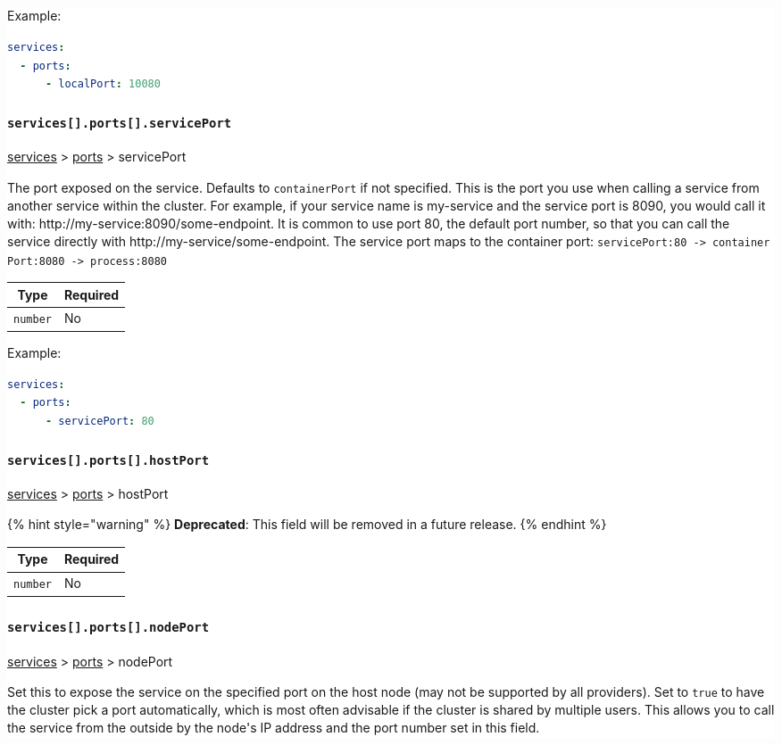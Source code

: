 Example:

```yaml
services:
  - ports:
      - localPort: 10080
```

### `services[].ports[].servicePort`

[services](#services) > [ports](#servicesports) > servicePort

The port exposed on the service. Defaults to `containerPort` if not specified.
This is the port you use when calling a service from another service within the cluster. For example, if your service name is my-service and the service port is 8090, you would call it with: http://my-service:8090/some-endpoint.
It is common to use port 80, the default port number, so that you can call the service directly with http://my-service/some-endpoint.
The service port maps to the container port:
`servicePort:80 -> containerPort:8080 -> process:8080`

| Type     | Required |
| -------- | -------- |
| `number` | No       |

Example:

```yaml
services:
  - ports:
      - servicePort: 80
```

### `services[].ports[].hostPort`

[services](#services) > [ports](#servicesports) > hostPort

{% hint style="warning" %}
**Deprecated**: This field will be removed in a future release.
{% endhint %}

| Type     | Required |
| -------- | -------- |
| `number` | No       |

### `services[].ports[].nodePort`

[services](#services) > [ports](#servicesports) > nodePort

Set this to expose the service on the specified port on the host node (may not be supported by all providers). Set to `true` to have the cluster pick a port automatically, which is most often advisable if the cluster is shared by multiple users.
This allows you to call the service from the outside by the node's IP address and the port number set in this field.
